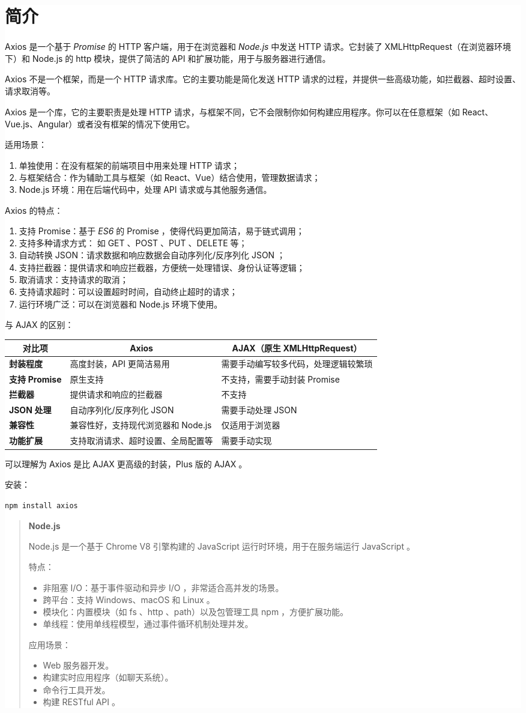 # 简介

Axios 是一个基于 *Promise* 的 HTTP 客户端，用于在浏览器和 *Node.js* 中发送 HTTP 请求。它封装了 XMLHttpRequest（在浏览器环境下）和 Node.js 的 http 模块，提供了简洁的 API 和扩展功能，用于与服务器进行通信。

Axios 不是一个框架，而是一个 HTTP 请求库。它的主要功能是简化发送 HTTP 请求的过程，并提供一些高级功能，如拦截器、超时设置、请求取消等。

Axios 是一个库，它的主要职责是处理 HTTP 请求，与框架不同，它不会限制你如何构建应用程序。你可以在任意框架（如 React、Vue.js、Angular）或者没有框架的情况下使用它。

适用场景：

1. 单独使用：在没有框架的前端项目中用来处理 HTTP 请求；
2. 与框架结合：作为辅助工具与框架（如 React、Vue）结合使用，管理数据请求；
3. Node.js 环境：用在后端代码中，处理 API 请求或与其他服务通信。

Axios 的特点：

1. 支持 Promise：基于 *ES6* 的 Promise ，使得代码更加简洁，易于链式调用；
2. 支持多种请求方式： 如 GET 、POST 、PUT 、DELETE 等；
3. 自动转换 JSON：请求数据和响应数据会自动序列化/反序列化 JSON ；
4. 支持拦截器：提供请求和响应拦截器，方便统一处理错误、身份认证等逻辑；
5. 取消请求：支持请求的取消；
6. 支持请求超时：可以设置超时时间，自动终止超时的请求；
7. 运行环境广泛：可以在浏览器和 Node.js 环境下使用。

与 AJAX 的区别：

| **对比项**       | **Axios**                          | **AJAX（原生 XMLHttpRequest）**      |
| ---------------- | ---------------------------------- | ------------------------------------ |
| **封装程度**     | 高度封装，API 更简洁易用           | 需要手动编写较多代码，处理逻辑较繁琐 |
| **支持 Promise** | 原生支持                           | 不支持，需要手动封装 Promise         |
| **拦截器**       | 提供请求和响应的拦截器             | 不支持                               |
| **JSON 处理**    | 自动序列化/反序列化 JSON           | 需要手动处理 JSON                    |
| **兼容性**       | 兼容性好，支持现代浏览器和 Node.js | 仅适用于浏览器                       |
| **功能扩展**     | 支持取消请求、超时设置、全局配置等 | 需要手动实现                         |

可以理解为 Axios 是比 AJAX 更高级的封装，Plus 版的 AJAX 。

安装：

```bash
npm install axios
```

> **Node.js**
>
> Node.js 是一个基于 Chrome V8 引擎构建的 JavaScript 运行时环境，用于在服务端运行 JavaScript 。
>
> 特点：
>
> - 非阻塞 I/O：基于事件驱动和异步 I/O ，非常适合高并发的场景。
> - 跨平台：支持 Windows、macOS 和 Linux 。
> - 模块化：内置模块（如 fs 、http 、path）以及包管理工具 npm ，方便扩展功能。
> - 单线程：使用单线程模型，通过事件循环机制处理并发。
>
> 应用场景：
>
> - Web 服务器开发。
> - 构建实时应用程序（如聊天系统）。
> - 命令行工具开发。
> - 构建 RESTful API 。
